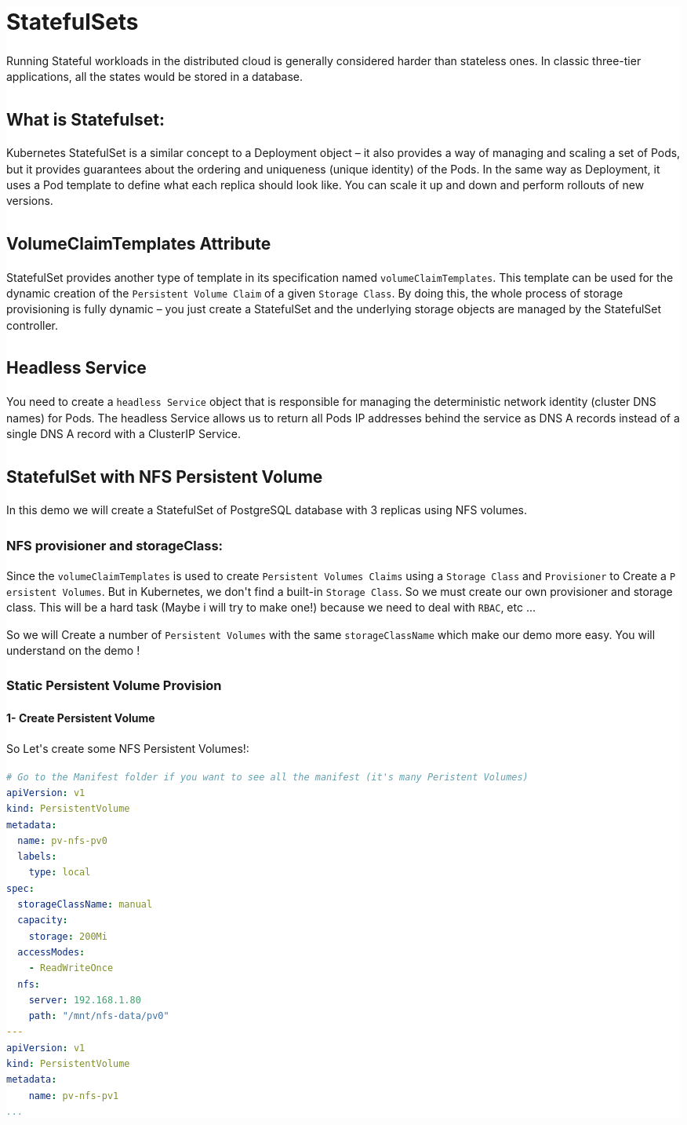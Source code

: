 # StatefulSets
Running Stateful workloads in the distributed cloud is generally considered harder than stateless ones. In classic three-tier applications, all the states would be stored in a database.

## What is Statefulset:
Kubernetes StatefulSet is a similar concept to a Deployment object – it also provides a way of managing and scaling a set of Pods, but it provides guarantees about the ordering and uniqueness (unique identity) of the Pods. In the same way as Deployment, it uses a Pod template to define what each replica should look like. You can scale it up and down and perform rollouts of new versions.

## VolumeClaimTemplates Attribute 
StatefulSet provides another type of template in its specification named `volumeClaimTemplates`. This template can be used for the dynamic creation of the `Persistent Volume Claim` of a given `Storage Class`. By doing this, the whole process of storage provisioning is fully dynamic – you just create a StatefulSet and the underlying storage objects are managed by the StatefulSet controller.

## Headless Service
You need to create a `headless Service` object that is responsible for managing the deterministic network identity (cluster DNS names) for Pods. The headless Service allows us to return all Pods IP addresses behind the service as DNS A records instead of a single DNS A record with a ClusterIP Service.

## StatefulSet with NFS Persistent Volume 
In this demo we will create a StatefulSet of PostgreSQL database with 3 replicas using NFS volumes.
### NFS  provisioner and storageClass:
Since the `volumeClaimTemplates` is used to create `Persistent Volumes Claims` using a `Storage Class` and `Provisioner` to Create a `Persistent Volumes`. But in Kubernetes, we don't find a built-in `Storage Class`. So we must create our own provisioner and storage class. This will be a hard task (Maybe i will try to make one!) because we need to deal with `RBAC`, etc ...

So we will Create a number of `Persistent Volumes` with the same `storageClassName` which make our demo more easy. You will understand on the demo !

### Static Persistent Volume Provision
#### 1- Create Persistent Volume
So Let's create some NFS Persistent Volumes!:
``` yaml
# Go to the Manifest folder if you want to see all the manifest (it's many Peristent Volumes)
apiVersion: v1
kind: PersistentVolume
metadata:
  name: pv-nfs-pv0
  labels:
    type: local
spec:
  storageClassName: manual
  capacity:
    storage: 200Mi
  accessModes:
    - ReadWriteOnce
  nfs:
    server: 192.168.1.80
    path: "/mnt/nfs-data/pv0"
---
apiVersion: v1
kind: PersistentVolume
metadata:
    name: pv-nfs-pv1
...
```